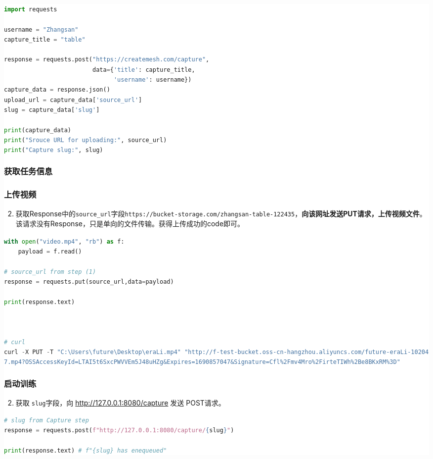 ```python
import requests

username = "Zhangsan"
capture_title = "table"

response = requests.post("https://createmesh.com/capture",
                         data={'title': capture_title,
                               'username': username})
capture_data = response.json()
upload_url = capture_data['source_url']
slug = capture_data['slug']

print(capture_data)
print("Srouce URL for uploading:", source_url)
print("Capture slug:", slug)
```



### 获取任务信息



### 上传视频

2. 获取Response中的`source_url`字段`https://bucket-storage.com/zhangsan-table-122435`，**向该网址发送PUT请求，上传视频文件**。该请求没有Response，只是单向的文件传输。获得上传成功的code即可。

```python
with open("video.mp4", "rb") as f:
    payload = f.read()

# source_url from step (1)
response = requests.put(source_url,data=payload)

print(response.text)



# curl 
curl -X PUT -T "C:\Users\future\Desktop\eraLi.mp4" "http://f-test-bucket.oss-cn-hangzhou.aliyuncs.com/future-eraLi-102047.mp4?OSSAccessKeyId=LTAI5t6SxcPWVVEm5J48uHZg&Expires=1690857047&Signature=Cfl%2Fmv4Mro%2FirteTIWh%2Be8BKxRM%3D"
```





### **启动训练**

2. 获取 `slug`字段，向 http://127.0.0.1:8080/capture<slug> 发送 POST请求。

```python
# slug from Capture step
response = requests.post(f"http://127.0.0.1:8080/capture/{slug}")

print(response.text) # f"{slug} has enequeued"
```
